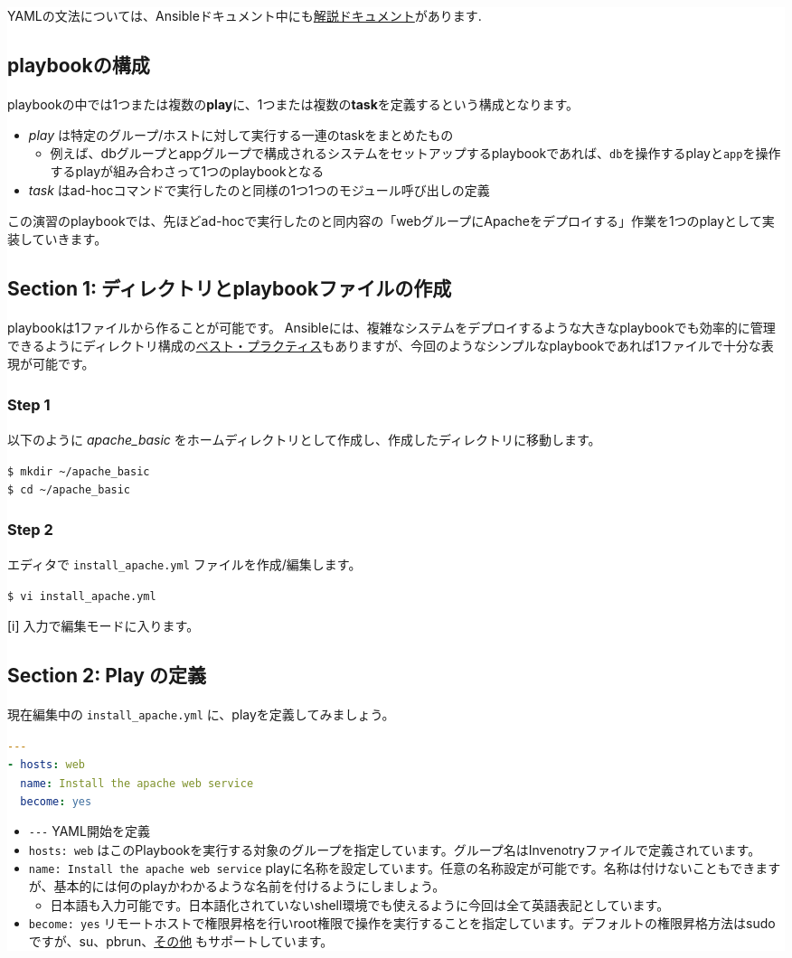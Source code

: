 YAMLの文法については、Ansibleドキュメント中にも[解説ドキュメント](https://docs.ansible.com/ansible/latest/reference_appendices/YAMLSyntax.html)があります.

## playbookの構成

playbookの中では1つまたは複数の**play**に、1つまたは複数の**task**を定義するという構成となります。

 - *play* は特定のグループ/ホストに対して実行する一連のtaskをまとめたもの
    - 例えば、dbグループとappグループで構成されるシステムをセットアップするplaybookであれば、`db`を操作するplayと`app`を操作するplayが組み合わさって1つのplaybookとなる
 - *task* はad-hocコマンドで実行したのと同様の1つ1つのモジュール呼び出しの定義

この演習のplaybookでは、先ほどad-hocで実行したのと同内容の「webグループにApacheをデプロイする」作業を1つのplayとして実装していきます。


## Section 1: ディレクトリとplaybookファイルの作成

playbookは1ファイルから作ることが可能です。
Ansibleには、複雑なシステムをデプロイするような大きなplaybookでも効率的に管理できるようにディレクトリ構成の[ベスト・プラクティス](http://docs.ansible.com/ansible/playbooks_best_practices.html)もありますが、今回のようなシンプルなplaybookであれば1ファイルで十分な表現が可能です。

### Step 1

以下のように *apache_basic* をホームディレクトリとして作成し、作成したディレクトリに移動します。

```bash
$ mkdir ~/apache_basic
$ cd ~/apache_basic
```

### Step 2

エディタで `install_apache.yml` ファイルを作成/編集します。

```bash
$ vi install_apache.yml
```

[i] 入力で編集モードに入ります。

## Section 2: Play の定義

現在編集中の  `install_apache.yml` に、playを定義してみましょう。


```yml
---
- hosts: web
  name: Install the apache web service
  become: yes
```

- `---` YAML開始を定義
- `hosts: web` はこのPlaybookを実行する対象のグループを指定しています。グループ名はInvenotryファイルで定義されています。
- `name: Install the apache web service` playに名称を設定しています。任意の名称設定が可能です。名称は付けないこともできますが、基本的には何のplayかわかるような名前を付けるようにしましょう。
  - 日本語も入力可能です。日本語化されていないshell環境でも使えるように今回は全て英語表記としています。
- `become: yes` リモートホストで権限昇格を行いroot権限で操作を実行することを指定しています。デフォルトの権限昇格方法はsudoですが、su、pbrun、[その他](http://docs.ansible.com/ansible/become.html) もサポートしています。
